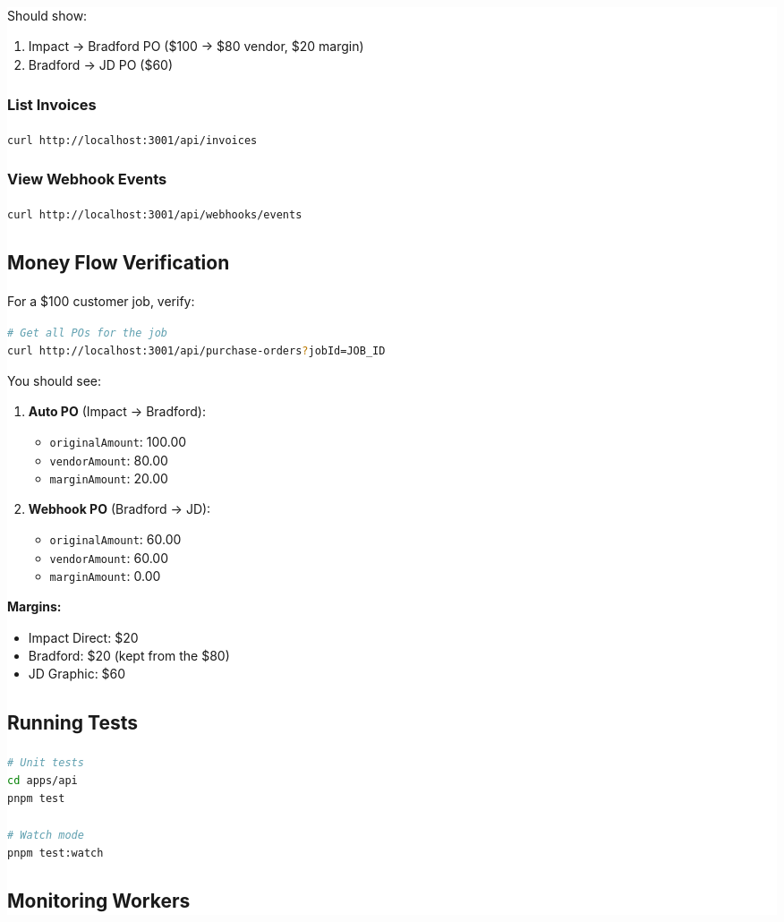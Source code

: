Should show:
1. Impact → Bradford PO ($100 → $80 vendor, $20 margin)
2. Bradford → JD PO ($60)

### List Invoices

```bash
curl http://localhost:3001/api/invoices
```

### View Webhook Events

```bash
curl http://localhost:3001/api/webhooks/events
```

## Money Flow Verification

For a $100 customer job, verify:

```bash
# Get all POs for the job
curl http://localhost:3001/api/purchase-orders?jobId=JOB_ID
```

You should see:
1. **Auto PO** (Impact → Bradford):
   - `originalAmount`: 100.00
   - `vendorAmount`: 80.00
   - `marginAmount`: 20.00

2. **Webhook PO** (Bradford → JD):
   - `originalAmount`: 60.00
   - `vendorAmount`: 60.00
   - `marginAmount`: 0.00

**Margins:**
- Impact Direct: $20
- Bradford: $20 (kept from the $80)
- JD Graphic: $60

## Running Tests

```bash
# Unit tests
cd apps/api
pnpm test

# Watch mode
pnpm test:watch
```

## Monitoring Workers
